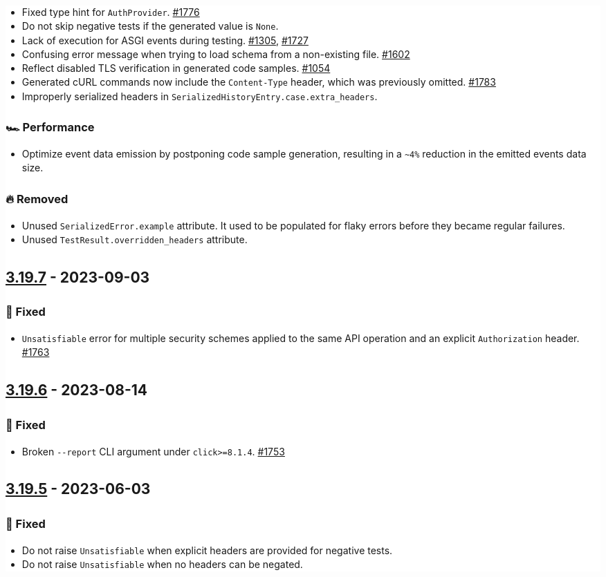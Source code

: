 -   Fixed type hint for `AuthProvider`. [#1776](https://github.com/schemathesis/schemathesis/issues/1776)
-   Do not skip negative tests if the generated value is `None`.
-   Lack of execution for ASGI events during testing. [#1305](https://github.com/schemathesis/schemathesis/issues/1305), [#1727](https://github.com/schemathesis/schemathesis/issues/1727)
-   Confusing error message when trying to load schema from a
    non-existing file. [#1602](https://github.com/schemathesis/schemathesis/issues/1602)
-   Reflect disabled TLS verification in generated code samples. [#1054](https://github.com/schemathesis/schemathesis/issues/1054)
-   Generated cURL commands now include the `Content-Type` header, which
    was previously omitted. [#1783](https://github.com/schemathesis/schemathesis/issues/1783)
-   Improperly serialized headers in
    `SerializedHistoryEntry.case.extra_headers`.

### :racing_car: Performance

-   Optimize event data emission by postponing code sample generation,
    resulting in a `~4%` reduction in the emitted events data size.

### :fire: Removed

-   Unused `SerializedError.example` attribute. It used to be populated
    for flaky errors before they became regular failures.
-   Unused `TestResult.overridden_headers` attribute.

## [3.19.7](https://github.com/schemathesis/schemathesis/compare/v3.19.6...v3.19.7) - 2023-09-03

### :bug: Fixed

-   `Unsatisfiable` error for multiple security schemes applied to the
    same API operation and an explicit `Authorization` header. [#1763](https://github.com/schemathesis/schemathesis/issues/1763)

## [3.19.6](https://github.com/schemathesis/schemathesis/compare/v3.19.5...v3.19.6) - 2023-08-14

### :bug: Fixed

-   Broken `--report` CLI argument under `click>=8.1.4`. [#1753](https://github.com/schemathesis/schemathesis/issues/1753)

## [3.19.5](https://github.com/schemathesis/schemathesis/compare/v3.19.4...v3.19.5) - 2023-06-03

### :bug: Fixed

-   Do not raise `Unsatisfiable` when explicit headers are provided for
    negative tests.
-   Do not raise `Unsatisfiable` when no headers can be negated.
